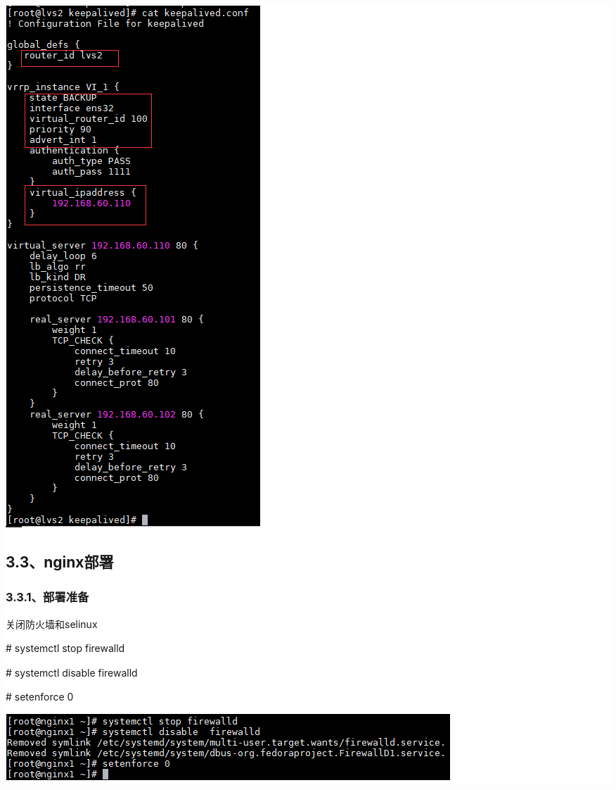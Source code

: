 ![](media/c7d1706b8d91e6aa0f5c2ea1f901b64c.png)

## 3.3、nginx部署

### 3.3.1、部署准备

关闭防火墙和selinux

\# systemctl stop firewalld

\# systemctl disable firewalld

\# setenforce 0

![](media/5207d72ce3d83570aae66618fcf49a55.png)
